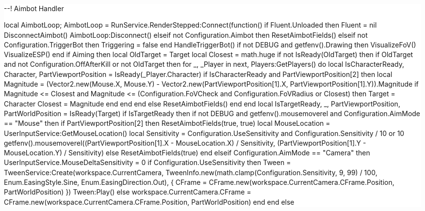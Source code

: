 
--! Aimbot Handler

local AimbotLoop; AimbotLoop = RunService.RenderStepped:Connect(function()
    if Fluent.Unloaded then
        Fluent = nil
        DisconnectAimbot()
        AimbotLoop:Disconnect()
    elseif not Configuration.Aimbot then
        ResetAimbotFields()
    elseif not Configuration.TriggerBot then
        Triggering = false
    end
    HandleTriggerBot()
    if not DEBUG and getfenv().Drawing then
        VisualizeFoV()
        VisualizeESP()
    end
    if Aiming then
        local OldTarget = Target
        local Closest = math.huge
        if not IsReady(OldTarget) then
            if OldTarget and not Configuration.OffAfterKill or not OldTarget then
                for _, _Player in next, Players:GetPlayers() do
                    local IsCharacterReady, Character, PartViewportPosition = IsReady(_Player.Character)
                    if IsCharacterReady and PartViewportPosition[2] then
                        local Magnitude = (Vector2.new(Mouse.X, Mouse.Y) - Vector2.new(PartViewportPosition[1].X, PartViewportPosition[1].Y)).Magnitude
                        if Magnitude <= Closest and Magnitude <= (Configuration.FoVCheck and Configuration.FoVRadius or Closest) then
                            Target = Character
                            Closest = Magnitude
                        end
                    end
                end
            else
                ResetAimbotFields()
            end
        end
        local IsTargetReady, _, PartViewportPosition, PartWorldPosition = IsReady(Target)
        if IsTargetReady then
            if not DEBUG and getfenv().mousemoverel and Configuration.AimMode == "Mouse" then
                if PartViewportPosition[2] then
                    ResetAimbotFields(true, true)
                    local MouseLocation = UserInputService:GetMouseLocation()
                    local Sensitivity = Configuration.UseSensitivity and Configuration.Sensitivity / 10 or 10
                    getfenv().mousemoverel((PartViewportPosition[1].X - MouseLocation.X) / Sensitivity, (PartViewportPosition[1].Y - MouseLocation.Y) / Sensitivity)
                else
                    ResetAimbotFields(true)
                end
            elseif Configuration.AimMode == "Camera" then
                UserInputService.MouseDeltaSensitivity = 0
                if Configuration.UseSensitivity then
                    Tween = TweenService:Create(workspace.CurrentCamera, TweenInfo.new(math.clamp(Configuration.Sensitivity, 9, 99) / 100, Enum.EasingStyle.Sine, Enum.EasingDirection.Out), { CFrame = CFrame.new(workspace.CurrentCamera.CFrame.Position, PartWorldPosition) })
                    Tween:Play()
                else
                    workspace.CurrentCamera.CFrame = CFrame.new(workspace.CurrentCamera.CFrame.Position, PartWorldPosition)
                end
            end
        else